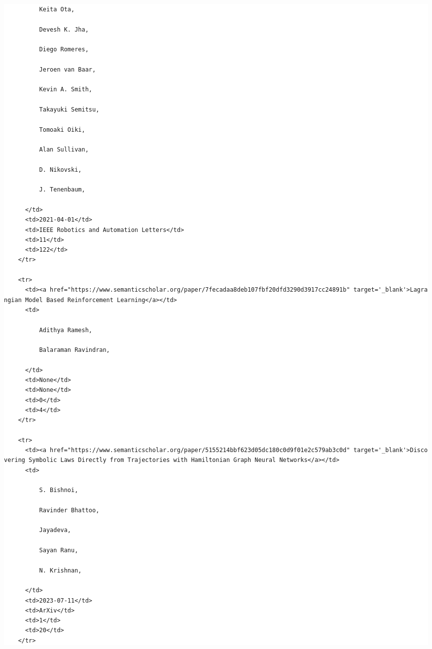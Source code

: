               Keita Ota,
            
              Devesh K. Jha,
            
              Diego Romeres,
            
              Jeroen van Baar,
            
              Kevin A. Smith,
            
              Takayuki Semitsu,
            
              Tomoaki Oiki,
            
              Alan Sullivan,
            
              D. Nikovski,
            
              J. Tenenbaum,
            
          </td>
          <td>2021-04-01</td>
          <td>IEEE Robotics and Automation Letters</td>
          <td>11</td>
          <td>122</td>
        </tr>
    
        <tr>
          <td><a href="https://www.semanticscholar.org/paper/7fecadaa8deb107fbf20dfd3290d3917cc24891b" target='_blank'>Lagrangian Model Based Reinforcement Learning</a></td>
          <td>
            
              Adithya Ramesh,
            
              Balaraman Ravindran,
            
          </td>
          <td>None</td>
          <td>None</td>
          <td>0</td>
          <td>4</td>
        </tr>
    
        <tr>
          <td><a href="https://www.semanticscholar.org/paper/5155214bbf623d05dc180c0d9f01e2c579ab3c0d" target='_blank'>Discovering Symbolic Laws Directly from Trajectories with Hamiltonian Graph Neural Networks</a></td>
          <td>
            
              S. Bishnoi,
            
              Ravinder Bhattoo,
            
              Jayadeva,
            
              Sayan Ranu,
            
              N. Krishnan,
            
          </td>
          <td>2023-07-11</td>
          <td>ArXiv</td>
          <td>1</td>
          <td>20</td>
        </tr>
    